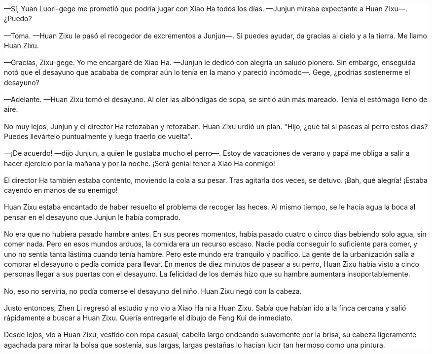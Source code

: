 
—Sí, Yuan Luori-gege me prometió que podría jugar con Xiao Ha todos los días. —Junjun miraba expectante a Huan Zixu—. ¿Puedo?



—Toma. —Huan Zixu le pasó el recogedor de excrementos a Junjun—. Si puedes ayudar, da gracias al cielo y a la tierra. Me llamo Huan Zixu.



—Gracias, Zixu-gege. Yo me encargaré de Xiao Ha. —Junjun le dedicó con alegría un saludo pionero. Sin embargo, enseguida notó que el desayuno que acababa de comprar aún lo tenía en la mano y pareció incómodo—. Gege, ¿podrías sostenerme el desayuno?



—Adelante. —Huan Zixu tomó el desayuno. Al oler las albóndigas de sopa, se sintió aún más mareado. Tenía el estómago lleno de aire.



No muy lejos, Junjun y el director Ha retozaban y retozaban. Huan Zixu urdió un plan. "Hijo, ¿qué tal si paseas al perro estos días? Puedes llevártelo puntualmente y luego traerlo de vuelta".



—¡De acuerdo! —dijo Junjun, a quien le gustaba mucho el perro—. Estoy de vacaciones de verano y papá me obliga a salir a hacer ejercicio por la mañana y por la noche. ¡Será genial tener a Xiao Ha conmigo!



El director Ha también estaba contento, moviendo la cola a su pesar. Tras agitarla dos veces, se detuvo. ¡Bah, qué alegría! ¡Estaba cayendo en manos de su enemigo!



Huan Zixu estaba encantado de haber resuelto el problema de recoger las heces. Al mismo tiempo, se le hacía agua la boca al pensar en el desayuno que Junjun le había comprado.



No era que no hubiera pasado hambre antes. En sus peores momentos, había pasado cuatro o cinco días bebiendo solo agua, sin comer nada. Pero en esos mundos arduos, la comida era un recurso escaso. Nadie podía conseguir lo suficiente para comer, y uno no sentía tanta lástima cuando tenía hambre. Pero este mundo era tranquilo y pacífico. La gente de la urbanización salía a comprar el desayuno o pedía comida para llevar. En menos de diez minutos de pasear a su perro, Huan Zixu había visto a cinco personas llegar a sus puertas con el desayuno. La felicidad de los demás hizo que su hambre aumentara insoportablemente.



No, eso no serviría, no podía comerse el desayuno del niño. Huan Zixu negó con la cabeza.



Justo entonces, Zhen Li regresó al estudio y no vio a Xiao Ha ni a Huan Zixu. Sabía que habían ido a la finca cercana y salió rápidamente a buscar a Huan Zixu. Quería entregarle el dibujo de Feng Kui de inmediato.



Desde lejos, vio a Huan Zixu, vestido con ropa casual, cabello largo ondeando suavemente por la brisa, su cabeza ligeramente agachada para mirar la bolsa que sostenía, sus largas, largas pestañas lo hacían lucir tan hermoso como una pintura.
